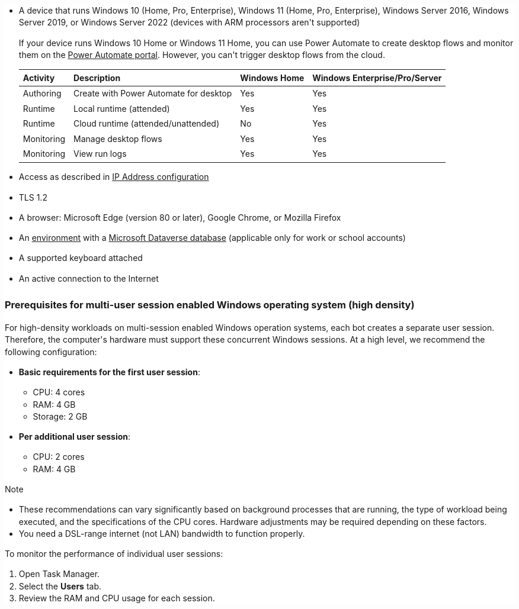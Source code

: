 - A device that runs Windows 10 (Home, Pro, Enterprise), Windows 11 (Home, Pro, Enterprise), Windows Server 2016, Windows Server 2019, or Windows Server 2022 (devices with ARM processors aren't supported)

    If your device runs Windows 10 Home or Windows 11 Home, you can use Power Automate to create desktop flows and monitor them on the [Power Automate portal](https://make.powerautomate.com). However, you can't trigger desktop flows from the cloud.
  
    | Activity | Description | Windows Home | Windows Enterprise/Pro/Server |
    |---------|------|----------|-----------|
    | Authoring | Create with Power Automate for desktop | Yes | Yes |
    | Runtime | Local runtime (attended) | Yes | Yes |
    | Runtime | Cloud runtime (attended/unattended) | No | Yes |
    | Monitoring | Manage desktop flows | Yes | Yes |
    | Monitoring | View run logs | Yes | Yes |

- Access as described in [IP Address configuration](../ip-address-configuration.md)

- TLS 1.2

- A browser: Microsoft Edge (version 80 or later), Google Chrome, or Mozilla Firefox

- An [environment](/power-platform/admin/environments-overview) with a [Microsoft Dataverse database](/power-platform/admin/create-database) (applicable only for work or school accounts)

- A supported keyboard attached

- An active connection to the Internet

### Prerequisites for multi-user session enabled Windows operating system (high density)

For high-density workloads on multi-session enabled Windows operation systems, each bot creates a separate user session. Therefore, the computer's hardware must support these concurrent Windows sessions. At a high level, we recommend the following configuration:

- **Basic requirements for the first user session**:
  - CPU: 4 cores
  - RAM: 4 GB
  - Storage: 2 GB
  
- **Per additional user session**:
  - CPU: 2 cores
  - RAM: 4 GB

> [!NOTE]
> - These recommendations can vary significantly based on background processes that are running, the type of workload being executed, and the specifications of the CPU cores. Hardware adjustments may be required depending on these factors.
> - You need a DSL-range internet (not LAN) bandwidth to function properly.

To monitor the performance of individual user sessions:

1. Open Task Manager.
1. Select the **Users** tab.
1. Review the RAM and CPU usage for each session.
